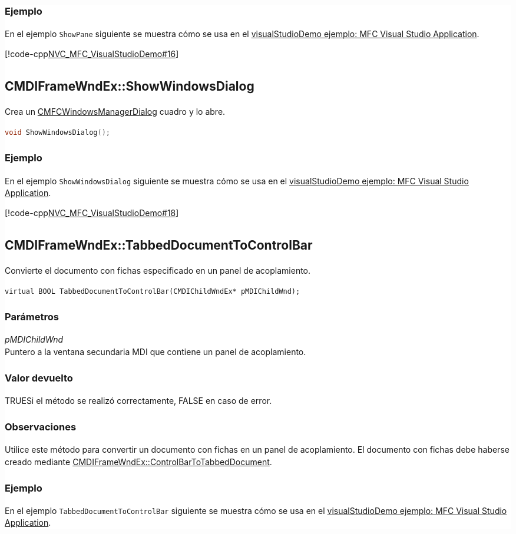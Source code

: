 ### <a name="example"></a>Ejemplo

En el ejemplo `ShowPane` siguiente se muestra cómo se usa en el [visualStudioDemo ejemplo: MFC Visual Studio Application](../../overview/visual-cpp-samples.md).

[!code-cpp[NVC_MFC_VisualStudioDemo#16](../../mfc/codesnippet/cpp/cmdiframewndex-class_15.cpp)]

## <a name="cmdiframewndexshowwindowsdialog"></a><a name="showwindowsdialog"></a>CMDIFrameWndEx::ShowWindowsDialog

Crea un [CMFCWindowsManagerDialog](../../mfc/reference/cmfcwindowsmanagerdialog-class.md) cuadro y lo abre.

```cpp
void ShowWindowsDialog();
```

### <a name="example"></a>Ejemplo

En el ejemplo `ShowWindowsDialog` siguiente se muestra cómo se usa en el [visualStudioDemo ejemplo: MFC Visual Studio Application](../../overview/visual-cpp-samples.md).

[!code-cpp[NVC_MFC_VisualStudioDemo#18](../../mfc/codesnippet/cpp/cmdiframewndex-class_16.cpp)]

## <a name="cmdiframewndextabbeddocumenttocontrolbar"></a><a name="tabbeddocumenttocontrolbar"></a>CMDIFrameWndEx::TabbedDocumentToControlBar

Convierte el documento con fichas especificado en un panel de acoplamiento.

```
virtual BOOL TabbedDocumentToControlBar(CMDIChildWndEx* pMDIChildWnd);
```

### <a name="parameters"></a>Parámetros

*pMDIChildWnd*<br/>
Puntero a la ventana secundaria MDI que contiene un panel de acoplamiento.

### <a name="return-value"></a>Valor devuelto

TRUESi el método se realizó correctamente, FALSE en caso de error.

### <a name="remarks"></a>Observaciones

Utilice este método para convertir un documento con fichas en un panel de acoplamiento. El documento con fichas debe haberse creado mediante [CMDIFrameWndEx::ControlBarToTabbedDocument](#controlbartotabbeddocument).

### <a name="example"></a>Ejemplo

En el ejemplo `TabbedDocumentToControlBar` siguiente se muestra cómo se usa en el [visualStudioDemo ejemplo: MFC Visual Studio Application](../../overview/visual-cpp-samples.md).
